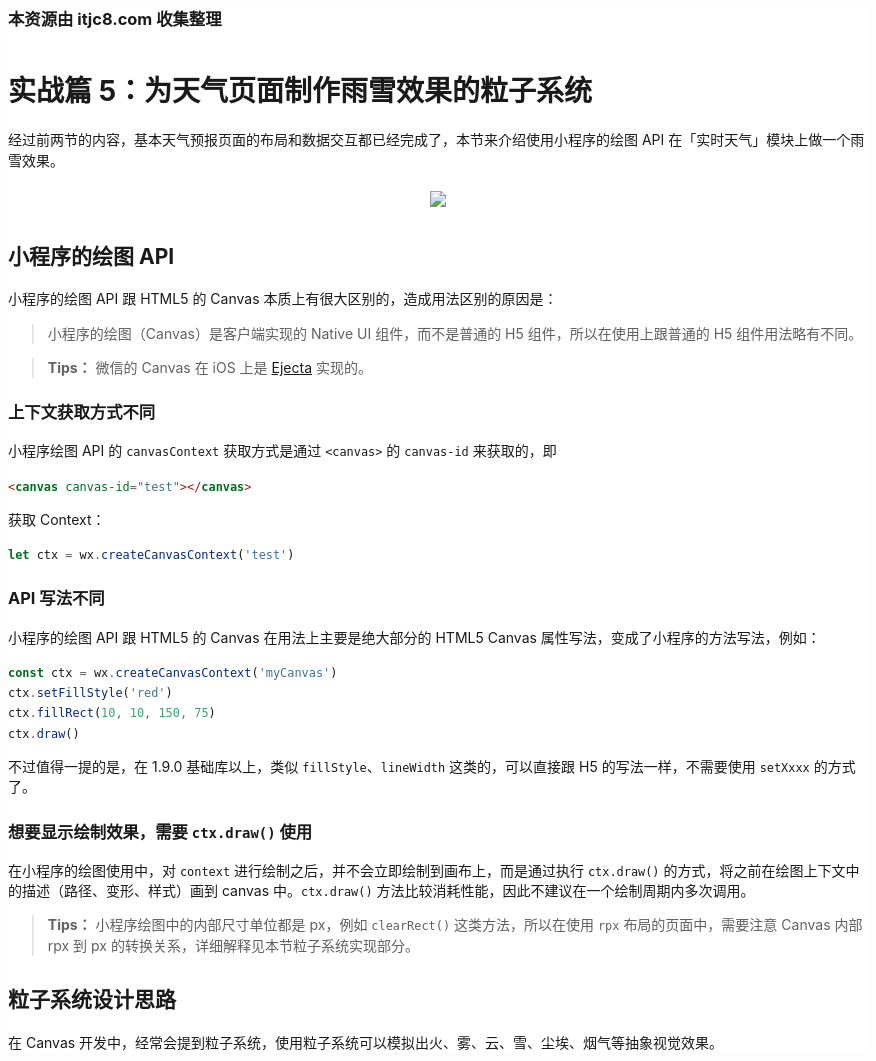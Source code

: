 ### 本资源由 itjc8.com 收集整理
# 实战篇 5：为天气页面制作雨雪效果的粒子系统

经过前两节的内容，基本天气预报页面的布局和数据交互都已经完成了，本节来介绍使用小程序的绘图 API 在「实时天气」模块上做一个雨雪效果。

<div style="margin: 20px auto; text-align:center">
  <img src="https://user-gold-cdn.xitu.io/2018/8/13/165314726eeabb28?w=640&h=960&f=gif&s=2606064" width="360">
</div>

## 小程序的绘图 API

小程序的绘图 API 跟 HTML5 的 Canvas 本质上有很大区别的，造成用法区别的原因是：

> 小程序的绘图（Canvas）是客户端实现的 Native UI 组件，而不是普通的 H5 组件，所以在使用上跟普通的 H5 组件用法略有不同。

> **Tips：** 微信的 Canvas 在 iOS 上是 [Ejecta](https://github.com/phoboslab/Ejecta) 实现的。

### 上下文获取方式不同

小程序绘图 API 的 `canvasContext` 获取方式是通过 `<canvas>` 的 `canvas-id` 来获取的，即

```html
<canvas canvas-id="test"></canvas>
```

获取 Context：
```js
let ctx = wx.createCanvasContext('test')
```

### API 写法不同

小程序的绘图 API 跟 HTML5 的 Canvas 在用法上主要是绝大部分的 HTML5 Canvas 属性写法，变成了小程序的方法写法，例如：

```js
const ctx = wx.createCanvasContext('myCanvas')
ctx.setFillStyle('red')
ctx.fillRect(10, 10, 150, 75)
ctx.draw()
```
不过值得一提的是，在 1.9.0 基础库以上，类似 `fillStyle`、`lineWidth` 这类的，可以直接跟 H5 的写法一样，不需要使用 `setXxxx` 的方式了。

### 想要显示绘制效果，需要 `ctx.draw()` 使用

在小程序的绘图使用中，对 `context` 进行绘制之后，并不会立即绘制到画布上，而是通过执行 `ctx.draw()` 的方式，将之前在绘图上下文中的描述（路径、变形、样式）画到 canvas 中。`ctx.draw()` 方法比较消耗性能，因此不建议在一个绘制周期内多次调用。

> **Tips：** 小程序绘图中的内部尺寸单位都是 px，例如 `clearRect()` 这类方法，所以在使用 `rpx` 布局的页面中，需要注意 Canvas 内部 rpx 到 px 的转换关系，详细解释见本节粒子系统实现部分。

## 粒子系统设计思路

在 Canvas 开发中，经常会提到粒子系统，使用粒子系统可以模拟出火、雾、云、雪、尘埃、烟气等抽象视觉效果。

